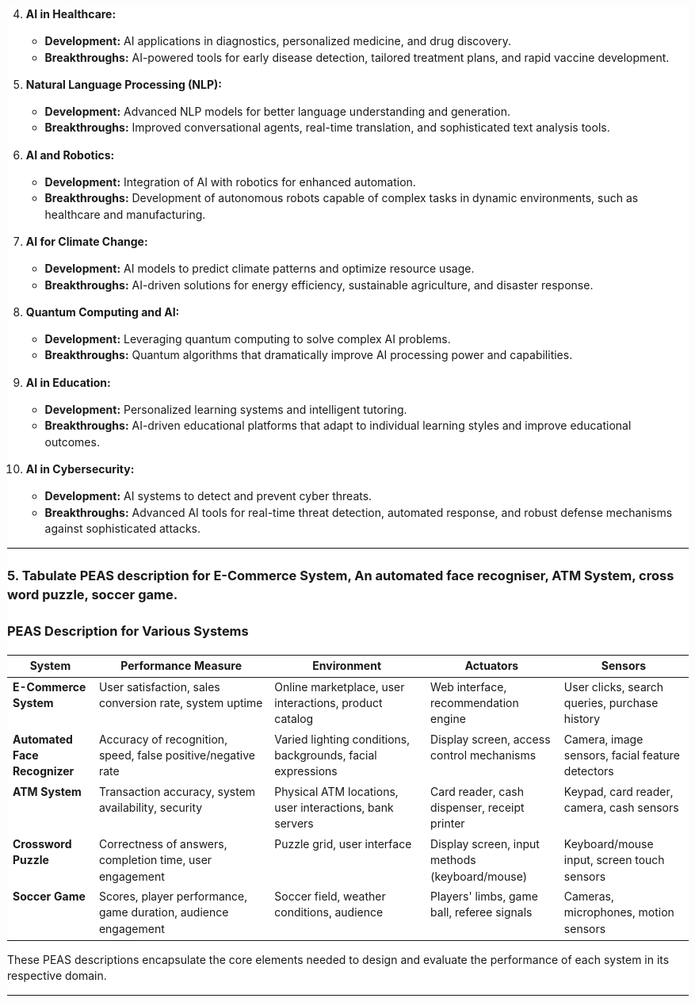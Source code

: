 4. **AI in Healthcare:**
   - **Development:** AI applications in diagnostics, personalized medicine, and drug discovery.
   - **Breakthroughs:** AI-powered tools for early disease detection, tailored treatment plans, and rapid vaccine development.

5. **Natural Language Processing (NLP):**
   - **Development:** Advanced NLP models for better language understanding and generation.
   - **Breakthroughs:** Improved conversational agents, real-time translation, and sophisticated text analysis tools.

6. **AI and Robotics:**
   - **Development:** Integration of AI with robotics for enhanced automation.
   - **Breakthroughs:** Development of autonomous robots capable of complex tasks in dynamic environments, such as healthcare and manufacturing.

7. **AI for Climate Change:**
   - **Development:** AI models to predict climate patterns and optimize resource usage.
   - **Breakthroughs:** AI-driven solutions for energy efficiency, sustainable agriculture, and disaster response.

8. **Quantum Computing and AI:**
   - **Development:** Leveraging quantum computing to solve complex AI problems.
   - **Breakthroughs:** Quantum algorithms that dramatically improve AI processing power and capabilities.

9. **AI in Education:**
   - **Development:** Personalized learning systems and intelligent tutoring.
   - **Breakthroughs:** AI-driven educational platforms that adapt to individual learning styles and improve educational outcomes.

10. **AI in Cybersecurity:**
    - **Development:** AI systems to detect and prevent cyber threats.
    - **Breakthroughs:** Advanced AI tools for real-time threat detection, automated response, and robust defense mechanisms against sophisticated attacks.

---
### 5. Tabulate PEAS description for E-Commerce System, An automated face recogniser, ATM System, cross word puzzle, soccer game.

### PEAS Description for Various Systems

| System                    | **Performance Measure**                           | **Environment**                                       | **Actuators**                                | **Sensors**                                  |
|---------------------------|---------------------------------------------------|------------------------------------------------------|----------------------------------------------|----------------------------------------------|
| **E-Commerce System**     | User satisfaction, sales conversion rate, system uptime | Online marketplace, user interactions, product catalog | Web interface, recommendation engine          | User clicks, search queries, purchase history |
| **Automated Face Recognizer** | Accuracy of recognition, speed, false positive/negative rate | Varied lighting conditions, backgrounds, facial expressions | Display screen, access control mechanisms     | Camera, image sensors, facial feature detectors |
| **ATM System**            | Transaction accuracy, system availability, security | Physical ATM locations, user interactions, bank servers | Card reader, cash dispenser, receipt printer  | Keypad, card reader, camera, cash sensors    |
| **Crossword Puzzle**      | Correctness of answers, completion time, user engagement | Puzzle grid, user interface                          | Display screen, input methods (keyboard/mouse) | Keyboard/mouse input, screen touch sensors    |
| **Soccer Game**           | Scores, player performance, game duration, audience engagement | Soccer field, weather conditions, audience            | Players' limbs, game ball, referee signals    | Cameras, microphones, motion sensors          |

These PEAS descriptions encapsulate the core elements needed to design and evaluate the performance of each system in its respective domain.

---